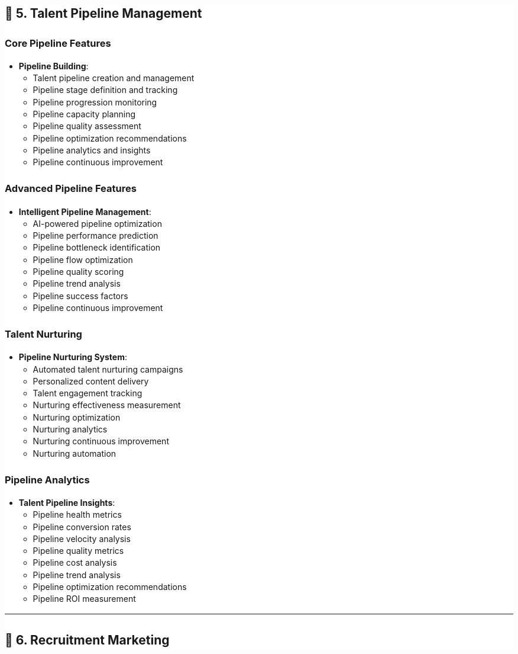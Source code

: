 
## 🔹 5. Talent Pipeline Management

### Core Pipeline Features
- **Pipeline Building**:
  - Talent pipeline creation and management
  - Pipeline stage definition and tracking
  - Pipeline progression monitoring
  - Pipeline capacity planning
  - Pipeline quality assessment
  - Pipeline optimization recommendations
  - Pipeline analytics and insights
  - Pipeline continuous improvement

### Advanced Pipeline Features
- **Intelligent Pipeline Management**:
  - AI-powered pipeline optimization
  - Pipeline performance prediction
  - Pipeline bottleneck identification
  - Pipeline flow optimization
  - Pipeline quality scoring
  - Pipeline trend analysis
  - Pipeline success factors
  - Pipeline continuous improvement

### Talent Nurturing
- **Pipeline Nurturing System**:
  - Automated talent nurturing campaigns
  - Personalized content delivery
  - Talent engagement tracking
  - Nurturing effectiveness measurement
  - Nurturing optimization
  - Nurturing analytics
  - Nurturing continuous improvement
  - Nurturing automation

### Pipeline Analytics
- **Talent Pipeline Insights**:
  - Pipeline health metrics
  - Pipeline conversion rates
  - Pipeline velocity analysis
  - Pipeline quality metrics
  - Pipeline cost analysis
  - Pipeline trend analysis
  - Pipeline optimization recommendations
  - Pipeline ROI measurement

---

## 🔹 6. Recruitment Marketing
